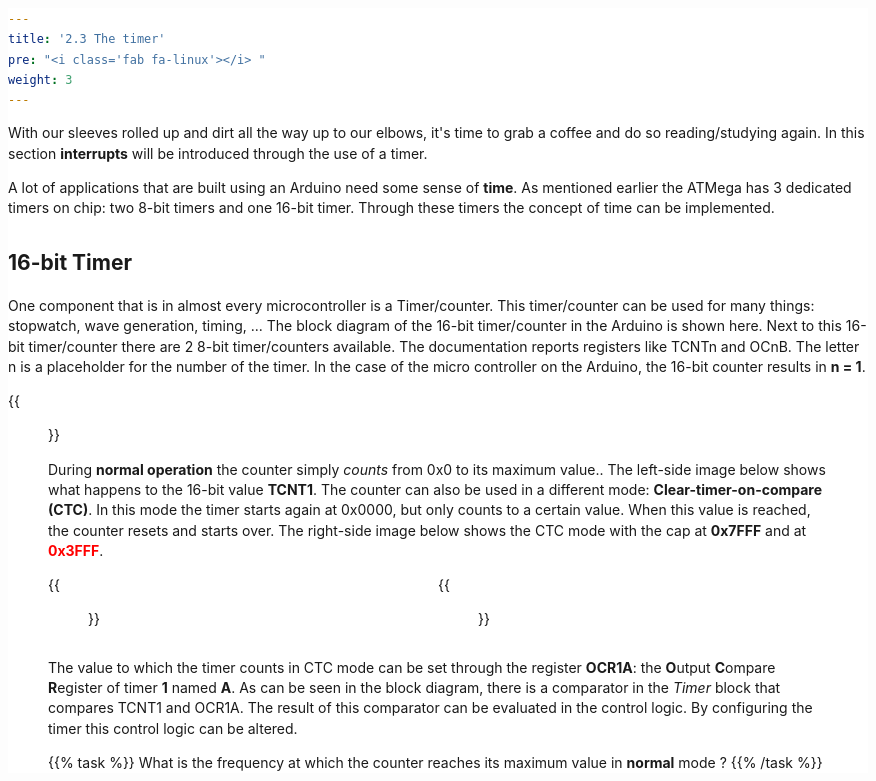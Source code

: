 ```yaml
---
title: '2.3 The timer'
pre: "<i class='fab fa-linux'></i> "
weight: 3
---
```


With our sleeves rolled up and dirt all the way up to our elbows, it's time to grab a coffee and do so reading/studying again. In this section **interrupts** will be introduced through the use of a timer.

A lot of applications that are built using an Arduino need some sense of **time**. As mentioned earlier the ATMega has 3 dedicated timers on chip: two 8-bit timers and one 16-bit timer. Through these timers the concept of time can be implemented.


## 16-bit Timer
One component that is in almost every microcontroller is a Timer/counter. This timer/counter can be used for many things: stopwatch, wave generation, timing, ... The block diagram of the 16-bit timer/counter in the Arduino is shown here. Next to this 16-bit timer/counter there are 2 8-bit timer/counters available. The documentation reports registers like TCNTn and OCnB. The letter n is a placeholder for the number of the timer. In the case of the micro controller on the Arduino, the 16-bit counter results in **n = 1**.

{{<figure src="/img/0x_12.png" title="Block Diagram of the 16-bit counter in the Arduino microcontroller. Source: arduino.cc">}}

During **normal operation** the counter simply *counts* from 0x0 to its maximum value.. The left-side image below shows what happens to the 16-bit value **TCNT1**. The counter can also be used in a different mode: **Clear-timer-on-compare (CTC)**. In this mode the timer starts again at 0x0000, but only counts to a certain value. When this value is reached, the counter resets and starts over. The right-side image below shows the CTC mode with the cap at **0x7FFF** and at <span style="color:red">**0x3FFF**</span>.

<div style="display: flex; flex-direction: row; align-items: center;">
  <div style="width: 50%">
    {{<figure src="/img/jo/timer_normal.jpg" title="Value of TCNT during normal operation of the 16-bit counter." width="200%">}}
  </div>
  <div style="width: 50%">
    {{<figure src="/img/jo/timer_ctc.jpg" title="Value of TCNT during clear-timer-on-compare (CTC) operation of the 16-bit counter." width="200%">}}
  </div>
</div>

The value to which the timer counts in CTC mode can be set through the register **OCR1A**: the **O**utput **C**ompare **R**egister of timer **1** named **A**. As can be seen in the block diagram, there is a comparator in the *Timer* block that compares TCNT1 and OCR1A. The result of this comparator can be evaluated in the control logic. By configuring the timer this control logic can be altered.

{{% task %}}
What is the frequency at which the counter reaches its maximum value in **normal** mode ?
{{% /task %}}
